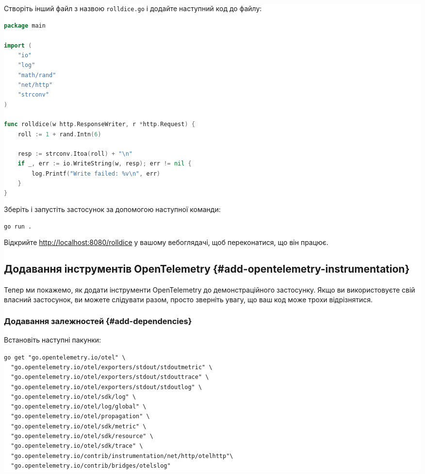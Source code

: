 Створіть інший файл з назвою `rolldice.go` і додайте наступний код до файлу:

```go
package main

import (
	"io"
	"log"
	"math/rand"
	"net/http"
	"strconv"
)

func rolldice(w http.ResponseWriter, r *http.Request) {
	roll := 1 + rand.Intn(6)

	resp := strconv.Itoa(roll) + "\n"
	if _, err := io.WriteString(w, resp); err != nil {
		log.Printf("Write failed: %v\n", err)
	}
}
```

Зберіть і запустіть застосунок за допомогою наступної команди:

```shell
go run .
```

Відкрийте <http://localhost:8080/rolldice> у вашому вебоглядачі, щоб переконатися, що він працює.

## Додавання інструментів OpenTelemetry {#add-opentelemetry-instrumentation}

Тепер ми покажемо, як додати інструменти OpenTelemetry до демонстраційного застосунку. Якщо ви використовуєте свій власний застосунок, ви можете слідувати разом, просто зверніть увагу, що ваш код може трохи відрізнятися.

### Додавання залежностей {#add-dependencies}

Встановіть наступні пакунки:

```shell
go get "go.opentelemetry.io/otel" \
  "go.opentelemetry.io/otel/exporters/stdout/stdoutmetric" \
  "go.opentelemetry.io/otel/exporters/stdout/stdouttrace" \
  "go.opentelemetry.io/otel/exporters/stdout/stdoutlog" \
  "go.opentelemetry.io/otel/sdk/log" \
  "go.opentelemetry.io/otel/log/global" \
  "go.opentelemetry.io/otel/propagation" \
  "go.opentelemetry.io/otel/sdk/metric" \
  "go.opentelemetry.io/otel/sdk/resource" \
  "go.opentelemetry.io/otel/sdk/trace" \
  "go.opentelemetry.io/contrib/instrumentation/net/http/otelhttp"\
  "go.opentelemetry.io/contrib/bridges/otelslog"
```
